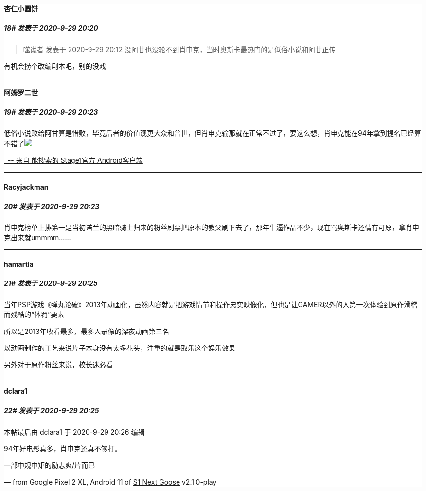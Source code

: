 ####  杏仁小圆饼  
##### 18#       发表于 2020-9-29 20:20


<blockquote>噬谎者 发表于 2020-9-29 20:12
没阿甘也没轮不到肖申克，当时奥斯卡最热门的是低俗小说和阿甘正传</blockquote>
有机会捞个改编剧本吧，别的没戏


-----

####  阿姆罗二世  
##### 19#       发表于 2020-9-29 20:23


低俗小说败给阿甘算是惜败，毕竟后者的价值观更大众和普世，但肖申克输那就在正常不过了，要这么想，肖申克能在94年拿到提名已经算不错了<img src="https://static.saraba1st.com/image/smiley/face2017/037.png" referrerpolicy="no-referrer">

[  -- 来自 能搜索的 Stage1官方 Android客户端](https://www.coolapk.com/apk/140634)


-----

####  Racyjackman  
##### 20#       发表于 2020-9-29 20:23


肖申克榜单上排第一是当初诺兰的黑暗骑士归来的粉丝刷票把原本的教父刷下去了，那年牛逼作品不少，现在骂奥斯卡还情有可原，拿肖申克出来就ummmm……


-----

####  hamartia  
##### 21#       发表于 2020-9-29 20:25


当年PSP游戏《弹丸论破》2013年动画化，虽然内容就是把游戏情节和操作忠实映像化，但也是让GAMER以外的人第一次体验到原作滑稽而残酷的“体罚”要素

所以是2013年收看最多，最多人录像的深夜动画第三名


以动画制作的工艺来说片子本身没有太多花头，注重的就是取乐这个娱乐效果

另外对于原作粉丝来说，校长迷必看


-----

####  dclara1  
##### 22#       发表于 2020-9-29 20:25


 本帖最后由 dclara1 于 2020-9-29 20:26 编辑 

94年好电影真多，肖申克还真不够打。

一部中规中矩的励志爽/片而已

— from Google Pixel 2 XL, Android 11 of [S1 Next Goose](https://pan.baidu.com/s/1mi43uRm) v2.1.0-play
